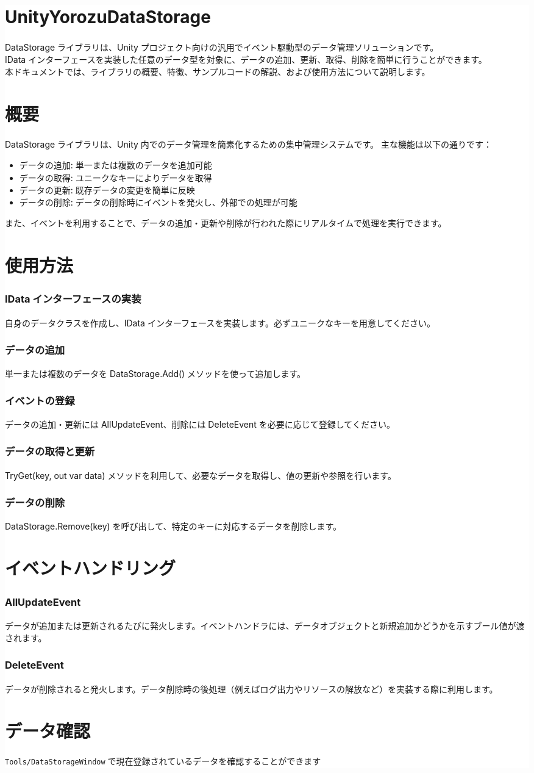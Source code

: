 # UnityYorozuDataStorage

DataStorage ライブラリは、Unity プロジェクト向けの汎用でイベント駆動型のデータ管理ソリューションです。<br>
IData インターフェースを実装した任意のデータ型を対象に、データの追加、更新、取得、削除を簡単に行うことができます。<br>
本ドキュメントでは、ライブラリの概要、特徴、サンプルコードの解説、および使用方法について説明します。

# 概要
DataStorage ライブラリは、Unity 内でのデータ管理を簡素化するための集中管理システムです。
主な機能は以下の通りです：

- データの追加: 単一または複数のデータを追加可能
- データの取得: ユニークなキーによりデータを取得
- データの更新: 既存データの変更を簡単に反映
- データの削除: データの削除時にイベントを発火し、外部での処理が可能
  
また、イベントを利用することで、データの追加・更新や削除が行われた際にリアルタイムで処理を実行できます。



# 使用方法
### IData インターフェースの実装
自身のデータクラスを作成し、IData インターフェースを実装します。必ずユニークなキーを用意してください。

### データの追加
単一または複数のデータを DataStorage<T>.Add() メソッドを使って追加します。

### イベントの登録
データの追加・更新には AllUpdateEvent、削除には DeleteEvent を必要に応じて登録してください。

### データの取得と更新
TryGet(key, out var data) メソッドを利用して、必要なデータを取得し、値の更新や参照を行います。

### データの削除
DataStorage<T>.Remove(key) を呼び出して、特定のキーに対応するデータを削除します。

# イベントハンドリング
### AllUpdateEvent
データが追加または更新されるたびに発火します。イベントハンドラには、データオブジェクトと新規追加かどうかを示すブール値が渡されます。

### DeleteEvent
データが削除されると発火します。データ削除時の後処理（例えばログ出力やリソースの解放など）を実装する際に利用します。

# データ確認

`Tools/DataStorageWindow` で現在登録されているデータを確認することができます
